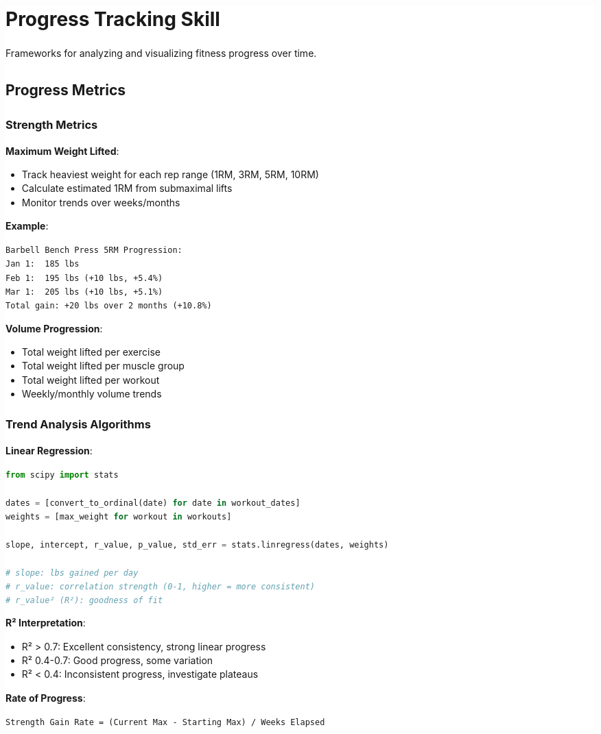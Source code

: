 # Progress Tracking Skill

Frameworks for analyzing and visualizing fitness progress over time.

## Progress Metrics

### Strength Metrics

**Maximum Weight Lifted**:
- Track heaviest weight for each rep range (1RM, 3RM, 5RM, 10RM)
- Calculate estimated 1RM from submaximal lifts
- Monitor trends over weeks/months

**Example**:
```
Barbell Bench Press 5RM Progression:
Jan 1:  185 lbs
Feb 1:  195 lbs (+10 lbs, +5.4%)
Mar 1:  205 lbs (+10 lbs, +5.1%)
Total gain: +20 lbs over 2 months (+10.8%)
```

**Volume Progression**:
- Total weight lifted per exercise
- Total weight lifted per muscle group
- Total weight lifted per workout
- Weekly/monthly volume trends

### Trend Analysis Algorithms

**Linear Regression**:
```python
from scipy import stats

dates = [convert_to_ordinal(date) for date in workout_dates]
weights = [max_weight for workout in workouts]

slope, intercept, r_value, p_value, std_err = stats.linregress(dates, weights)

# slope: lbs gained per day
# r_value: correlation strength (0-1, higher = more consistent)
# r_value² (R²): goodness of fit
```

**R² Interpretation**:
- R² > 0.7: Excellent consistency, strong linear progress
- R² 0.4-0.7: Good progress, some variation
- R² < 0.4: Inconsistent progress, investigate plateaus

**Rate of Progress**:
```
Strength Gain Rate = (Current Max - Starting Max) / Weeks Elapsed
```
